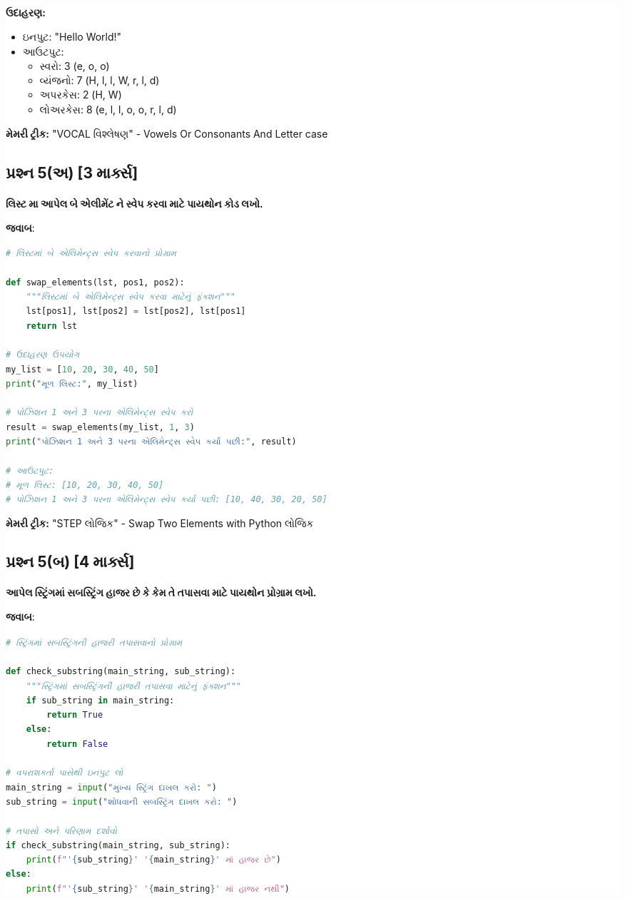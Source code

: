 **ઉદાહરણ:**

- ઇનપુટ: "Hello World!"
- આઉટપુટ:
  - સ્વરો: 3 (e, o, o)
  - વ્યંજનો: 7 (H, l, l, W, r, l, d)
  - અપરકેસ: 2 (H, W)
  - લોઅરકેસ: 8 (e, l, l, o, o, r, l, d)

**મેમરી ટ્રીક:** "VOCAL વિશ્લેષણ" - Vowels Or Consonants And Letter case

## પ્રશ્ન 5(અ) [3 માર્ક્સ]

**લિસ્ટ મા આપેલ બે એલીમેંટ ને સ્વેપ કરવા માટે પાયથોન કોડ લખો.**

**જવાબ**:

```python
# લિસ્ટમાં બે એલિમેન્ટ્સ સ્વેપ કરવાનો પ્રોગ્રામ

def swap_elements(lst, pos1, pos2):
    """લિસ્ટમાં બે એલિમેન્ટ્સ સ્વેપ કરવા માટેનું ફંક્શન"""
    lst[pos1], lst[pos2] = lst[pos2], lst[pos1]
    return lst

# ઉદાહરણ ઉપયોગ
my_list = [10, 20, 30, 40, 50]
print("મૂળ લિસ્ટ:", my_list)

# પોઝિશન 1 અને 3 પરના એલિમેન્ટ્સ સ્વેપ કરો
result = swap_elements(my_list, 1, 3)
print("પોઝિશન 1 અને 3 પરના એલિમેન્ટ્સ સ્વેપ કર્યા પછી:", result)

# આઉટપુટ:
# મૂળ લિસ્ટ: [10, 20, 30, 40, 50]
# પોઝિશન 1 અને 3 પરના એલિમેન્ટ્સ સ્વેપ કર્યા પછી: [10, 40, 30, 20, 50]
```

**મેમરી ટ્રીક:** "STEP લોજિક" - Swap Two Elements with Python લોજિક

## પ્રશ્ન 5(બ) [4 માર્ક્સ]

**આપેલ સ્ટ્રિંગમાં સબસ્ટ્રિંગ હાજર છે કે કેમ તે તપાસવા માટે પાયથોન પ્રોગ્રામ લખો.**

**જવાબ**:

```python
# સ્ટ્રિંગમાં સબસ્ટ્રિંગની હાજરી તપાસવાનો પ્રોગ્રામ

def check_substring(main_string, sub_string):
    """સ્ટ્રિંગમાં સબસ્ટ્રિંગની હાજરી તપાસવા માટેનું ફંક્શન"""
    if sub_string in main_string:
        return True
    else:
        return False

# વપરાશકર્તા પાસેથી ઇનપુટ લો
main_string = input("મુખ્ય સ્ટ્રિંગ દાખલ કરો: ")
sub_string = input("શોધવાની સબસ્ટ્રિંગ દાખલ કરો: ")

# તપાસો અને પરિણામ દર્શાવો
if check_substring(main_string, sub_string):
    print(f"'{sub_string}' '{main_string}' માં હાજર છે")
else:
    print(f"'{sub_string}' '{main_string}' માં હાજર નથી")
```
